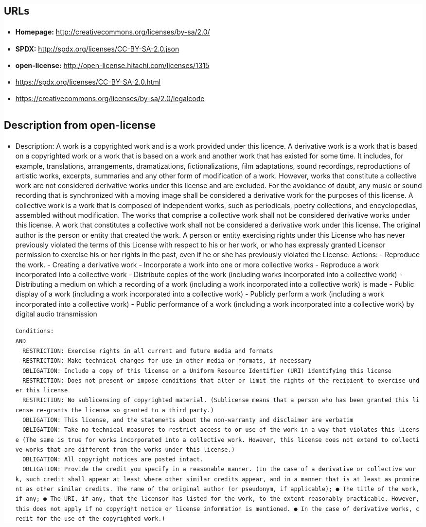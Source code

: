 ## URLs

-   **Homepage:** http://creativecommons.org/licenses/by-sa/2.0/

-   **SPDX:** http://spdx.org/licenses/CC-BY-SA-2.0.json

-   **open-license:** http://open-license.hitachi.com/licenses/1315

-   https://spdx.org/licenses/CC-BY-SA-2.0.html

-   https://creativecommons.org/licenses/by-sa/2.0/legalcode

## Description from open-license

-   Description: A work is a copyrighted work and is a work provided under this licence. A derivative work is a work that is based on a copyrighted work or a work that is based on a work and another work that has existed for some time. It includes, for example, translations, arrangements, dramatizations, fictionalizations, film adaptations, sound recordings, reproductions of artistic works, excerpts, summaries and any other form of modification of a work. However, works that constitute a collective work are not considered derivative works under this license and are excluded. For the avoidance of doubt, any music or sound recording that is synchronized with a moving image shall be considered a derivative work for the purposes of this license. A collective work is a work that is composed of independent works, such as periodicals, poetry collections, and encyclopedias, assembled without modification. The works that comprise a collective work shall not be considered derivative works under this license. A work that constitutes a collective work shall not be considered a derivative work under this license. The original author is the person or entity that created the work. A person or entity exercising rights under this License who has never previously violated the terms of this License with respect to his or her work, or who has expressly granted Licensor permission to exercise his or her rights in the past, even if he or she has previously violated the License.
        Actions:
        - Reproduce the work.
        - Creating a derivative work
        - Incorporate a work into one or more collective works
        - Reproduce a work incorporated into a collective work
        - Distribute copies of the work (including works incorporated into a collective work)
        - Distributing a medium on which a recording of a work (including a work incorporated into a collective work) is made
        - Public display of a work (including a work incorporated into a collective work)
        - Publicly perform a work (including a work incorporated into a collective work)
        - Public performance of a work (including a work incorporated into a collective work) by digital audio transmission

        Conditions:
        AND
          RESTRICTION: Exercise rights in all current and future media and formats
          RESTRICTION: Make technical changes for use in other media or formats, if necessary
          OBLIGATION: Include a copy of this license or a Uniform Resource Identifier (URI) identifying this license
          RESTRICTION: Does not present or impose conditions that alter or limit the rights of the recipient to exercise under this license
          RESTRICTION: No sublicensing of copyrighted material. (Sublicense means that a person who has been granted this license re-grants the license so granted to a third party.)
          OBLIGATION: This license, and the statements about the non-warranty and disclaimer are verbatim
          OBLIGATION: Take no technical measures to restrict access to or use of the work in a way that violates this license (The same is true for works incorporated into a collective work. However, this license does not extend to collective works that are different from the works under this license.)
          OBLIGATION: All copyright notices are posted intact.
          OBLIGATION: Provide the credit you specify in a reasonable manner. (In the case of a derivative or collective work, such credit shall appear at least where other similar credits appear, and in a manner that is at least as prominent as other similar credits. The name of the original author (or pseudonym, if applicable); ● The title of the work, if any; ● The URI, if any, that the licensor has listed for the work, to the extent reasonably practicable. However, this does not apply if no copyright notice or license information is mentioned. ● In the case of derivative works, credit for the use of the copyrighted work.)
